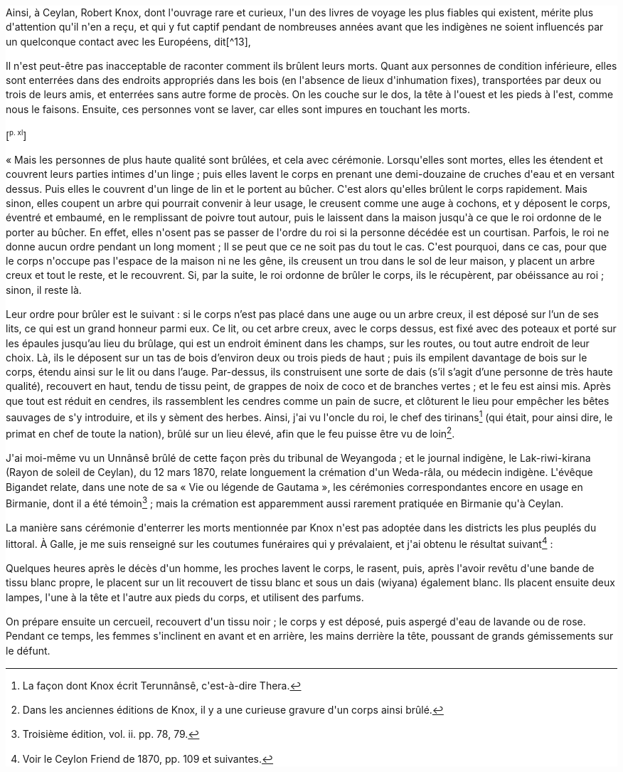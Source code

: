 Ainsi, à Ceylan, Robert Knox, dont l'ouvrage rare et curieux, l'un des livres de voyage les plus fiables qui existent, mérite plus d'attention qu'il n'en a reçu, et qui y fut captif pendant de nombreuses années avant que les indigènes ne soient influencés par un quelconque contact avec les Européens, dit[^13],

Il n'est peut-être pas inacceptable de raconter comment ils brûlent leurs morts. Quant aux personnes de condition inférieure, elles sont enterrées dans des endroits appropriés dans les bois (en l'absence de lieux d'inhumation fixes), transportées par deux ou trois de leurs amis, et enterrées sans autre forme de procès. On les couche sur le dos, la tête à l'ouest et les pieds à l'est, comme nous le faisons. Ensuite, ces personnes vont se laver, car elles sont impures en touchant les morts.

<span id="pxl">[<sup><small>p. xl</small></sup>]</span>

« Mais les personnes de plus haute qualité sont brûlées, et cela avec cérémonie. Lorsqu'elles sont mortes, elles les étendent et couvrent leurs parties intimes d'un linge ; puis elles lavent le corps en prenant une demi-douzaine de cruches d'eau et en versant dessus. Puis elles le couvrent d'un linge de lin et le portent au bûcher. C'est alors qu'elles brûlent le corps rapidement. Mais sinon, elles coupent un arbre qui pourrait convenir à leur usage, le creusent comme une auge à cochons, et y déposent le corps, éventré et embaumé, en le remplissant de poivre tout autour, puis le laissent dans la maison jusqu'à ce que le roi ordonne de le porter au bûcher. En effet, elles n'osent pas se passer de l'ordre du roi si la personne décédée est un courtisan. Parfois, le roi ne donne aucun ordre pendant un long moment ; Il se peut que ce ne soit pas du tout le cas. C'est pourquoi, dans ce cas, pour que le corps n'occupe pas l'espace de la maison ni ne les gêne, ils creusent un trou dans le sol de leur maison, y placent un arbre creux et tout le reste, et le recouvrent. Si, par la suite, le roi ordonne de brûler le corps, ils le récupèrent, par obéissance au roi ; sinon, il reste là.

Leur ordre pour brûler est le suivant : si le corps n’est pas placé dans une auge ou un arbre creux, il est déposé sur l’un de ses lits, ce qui est un grand honneur parmi eux. Ce lit, ou cet arbre creux, avec le corps dessus, est fixé avec des poteaux et porté sur les épaules jusqu’au lieu du brûlage, qui est un endroit éminent dans les champs, sur les routes, ou tout autre endroit de leur choix. Là, ils le déposent sur un tas de bois d’environ deux ou trois pieds de haut ; puis ils empilent davantage de bois sur le corps, étendu ainsi sur le lit ou dans l’auge. Par-dessus, ils construisent une sorte de dais (s’il s’agit d’une personne de très haute qualité), recouvert en haut, tendu de tissu peint, de grappes de noix de coco et de branches vertes ; et le feu est ainsi mis. Après que tout est réduit en cendres, ils rassemblent les cendres comme un pain de sucre, et clôturent le lieu pour empêcher les bêtes sauvages de s'y introduire, et ils y sèment des herbes. Ainsi, j'ai vu l'oncle du roi, le chef des tirinans[^14] (qui était, pour ainsi dire, le primat en chef de toute la nation), brûlé sur un lieu élevé, afin que le feu puisse être vu de loin[^15].

J'ai moi-même vu un Unnânsê brûlé de cette façon près du tribunal de Weyangoda ; et le journal indigène, le Lak-riwi-kirana (Rayon de soleil de Ceylan), du 12 mars 1870, relate longuement la crémation d'un Weda-râla, ou médecin indigène. L'évêque Bigandet relate, dans une note de sa « Vie ou légende de Gautama », les cérémonies correspondantes encore en usage en Birmanie, dont il a été témoin[^16] ; mais la crémation est apparemment aussi rarement pratiquée en Birmanie qu'à Ceylan.

La manière sans cérémonie d'enterrer les morts mentionnée par Knox n'est pas adoptée dans les districts les plus peuplés du littoral. À Galle, je me suis renseigné sur les coutumes funéraires qui y prévalaient, et j'ai obtenu le résultat suivant[^17] :

Quelques heures après le décès d'un homme, les proches lavent le corps, le rasent, puis, après l'avoir revêtu d'une bande de tissu blanc propre, le placent sur un lit recouvert de tissu blanc et sous un dais (wiyana) également blanc. Ils placent ensuite deux lampes, l'une à la tête et l'autre aux pieds du corps, et utilisent des parfums.

On prépare ensuite un cercueil, recouvert d'un tissu noir ; le corps y est déposé, puis aspergé d'eau de lavande ou de rose. Pendant ce temps, les femmes s'inclinent en avant et en arrière, les mains derrière la tête, poussant de grands gémissements sur le défunt.


[^1]: J'ai utilisé la copie réalisée pour Turnour, et maintenant dans la collection India Office.
[^3]: Il existe plusieurs paires de ce genre dans le Ma<i>ggh</i>imâ Nikâya ; et le Mahâ-Satippai<i>tth</i>âna-Sutta dans le Dîgha est le même que le Satipa<i>tth</i>âna-Sutta dans le Ma<i>ggh</i>ima.
[^5]: Childers semble avoir été du même avis, vide Dict. I, 268.
[^6]: Sur la différence, voir la note au II, 16. Elle ne concerne que quelques phrases de localisation dans un récit occupant (dans la traduction) treize pages.
[^9]: Indian Antiquary, vol. iv. p. 90.
[^10]: À la p. xxxvi.
[^11]: Je n'ai pas pu retrouver de référence à l'une ou l'autre de ces œuvres chinoises dans le « Bouddhisme chinois » de M. Edkins.
[^12]: Voir Max Müller dans ZDMG, vol. ix.
[^14]: La façon dont Knox écrit Terunnânsê, c'est-à-dire Thera.
[^15]: Dans les anciennes éditions de Knox, il y a une curieuse gravure d'un corps ainsi brûlé.
[^16]: Troisième édition, vol. ii. pp. 78, 79.
[^17]: Voir le Ceylon Friend de 1870, pp. 109 et suivantes.
[^18]: Bouddha<i>m</i> sara<i>n</i>a<i>m</i> ga<i>kkh</i>âmi<br>Dhamma<i>m</i> sara<i>n</i>a<i>m</i> ga<i>kkh</i>âmi<br>Sa<i>m</i>gha<i>m</i> sara<i>n</i>a<i>m</i> ga<i>kkh</i>âmi.
[^20]: Cette cérémonie est appelée Pæ<i>m</i> wadanawâ.
[^21]: Yathâ vârivahâ pûrâ paripûrenti sâgara<i>m</i> <br>Evam eva ito dinna<i>m</i> petânam upakappati.<br><br>Ito dinnena yâpenti petâ kâlakatâ tahi<i>m</i>.<br><br>Unname udaka<i>m</i> va<i>tt</i>a<i>m</i> yathâ ninna<i>m</i> pavattati <br>Evam, eva ito dinna<i>m</i> petâna<i>m</i> upakappati.<br><br>Ces versets apparaissent dans le Tiroku<i>dd</i>a-Sutta du Khuddaka-Pâ<i>th</i>a, mais dans un ordre différent.
[^22]: Comparez le Mataka-Bhatta-<i>G</i>âtaka (n° 18), traduit dans « Récits de naissance bouddhistes », vol. i. pp. 226 et suivantes.
[^23]: Voir p. xlii.
[^24]: Comparez Mahâvamsa, pp. 4, 125; 129, 199, 223-225, et chap. 39, verset 28; <i>G</i>âtaka I, 166, 181, 402; II, 6; Dasaratha <i>G</i>âtaka, pp. 1, 21, 22, 26, etc.; Dhammapada Commentary, pp. 94, 205, 206, 222, 359; Hatthavana-galla-vihâra-va<i>m</i>sa, chap. IX; Hardy, 'Eastern Monachism', pp. 322-324.
[^25]: Les mots Saddha<i>m</i>, Uddhadehika<i>m</i> et Nivâpo, donnés dans Childers, font référence à des rites païens.
[^26]: Sur les funérailles chez les bouddhistes au Japon, voir « Unbeaten Tracks » de Miss Bird, vol. i.
[^28]: Trenckner, p. 3. M. Trenckner dit dans sa préface que Buddhaghosa cite cet ouvrage, mais malheureusement il ne donne aucune référence. Voir la note ci-dessous sur notre Sutta, chap. VI, § 3.
[^29]: Voir, par exemple, Max Duncker, « Histoire de l'Antiquité », vol. iv. p. 364. Sur l'édit daté, attribué par certains à Asoka, voir ma note loc. cit., et Oldenberg, « Introd. to the Mahâ-vagga », p. xxxviii.